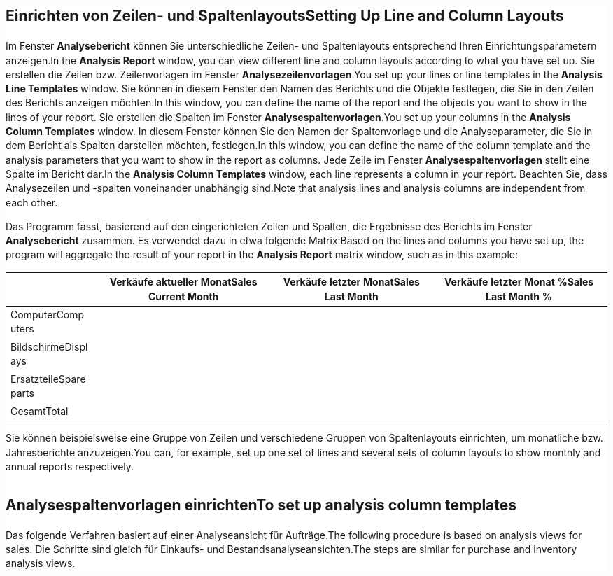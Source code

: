 ## <a name="setting-up-line-and-column-layouts"></a><span data-ttu-id="9baf5-124">Einrichten von Zeilen- und Spaltenlayouts</span><span class="sxs-lookup"><span data-stu-id="9baf5-124">Setting Up Line and Column Layouts</span></span>  
 <span data-ttu-id="9baf5-125">Im Fenster **Analysebericht** können Sie unterschiedliche Zeilen- und Spaltenlayouts entsprechend Ihren Einrichtungsparametern anzeigen.</span><span class="sxs-lookup"><span data-stu-id="9baf5-125">In the **Analysis Report** window, you can view different line and column layouts according to what you have set up.</span></span> <span data-ttu-id="9baf5-126">Sie erstellen die Zeilen bzw. Zeilenvorlagen im Fenster **Analysezeilenvorlagen**.</span><span class="sxs-lookup"><span data-stu-id="9baf5-126">You set up your lines or line templates in the **Analysis Line Templates** window.</span></span> <span data-ttu-id="9baf5-127">Sie können in diesem Fenster den Namen des Berichts und die Objekte festlegen, die Sie in den Zeilen des Berichts anzeigen möchten.</span><span class="sxs-lookup"><span data-stu-id="9baf5-127">In this window, you can define the name of the report and the objects you want to show in the lines of your report.</span></span> <span data-ttu-id="9baf5-128">Sie erstellen die Spalten im Fenster **Analysespaltenvorlagen**.</span><span class="sxs-lookup"><span data-stu-id="9baf5-128">You set up your columns in the **Analysis Column Templates** window.</span></span> <span data-ttu-id="9baf5-129">In diesem Fenster können Sie den Namen der Spaltenvorlage und die Analyseparameter, die Sie in dem Bericht als Spalten darstellen möchten, festlegen.</span><span class="sxs-lookup"><span data-stu-id="9baf5-129">In this window, you can define the name of the column template and the analysis parameters that you want to show in the report as columns.</span></span> <span data-ttu-id="9baf5-130">Jede Zeile im Fenster **Analysespaltenvorlagen** stellt eine Spalte im Bericht dar.</span><span class="sxs-lookup"><span data-stu-id="9baf5-130">In the **Analysis Column Templates** window, each line represents a column in your report.</span></span> <span data-ttu-id="9baf5-131">Beachten Sie, dass Analysezeilen und -spalten voneinander unabhängig sind.</span><span class="sxs-lookup"><span data-stu-id="9baf5-131">Note that analysis lines and analysis columns are independent from each other.</span></span>  

<span data-ttu-id="9baf5-132">Das Programm fasst, basierend auf den eingerichteten Zeilen und Spalten, die Ergebnisse des Berichts im Fenster **Analysebericht** zusammen. Es verwendet dazu in etwa folgende Matrix:</span><span class="sxs-lookup"><span data-stu-id="9baf5-132">Based on the lines and columns you have set up, the program will aggregate the result of your report in the **Analysis Report** matrix window, such as in this example:</span></span>  

| |<span data-ttu-id="9baf5-133">Verkäufe aktueller Monat</span><span class="sxs-lookup"><span data-stu-id="9baf5-133">Sales Current Month</span></span>|<span data-ttu-id="9baf5-134">Verkäufe letzter Monat</span><span class="sxs-lookup"><span data-stu-id="9baf5-134">Sales Last Month</span></span>|<span data-ttu-id="9baf5-135">Verkäufe letzter Monat %</span><span class="sxs-lookup"><span data-stu-id="9baf5-135">Sales Last Month %</span></span>|  
|-|-|-|-|  
|<span data-ttu-id="9baf5-136">Computer</span><span class="sxs-lookup"><span data-stu-id="9baf5-136">Computers</span></span>| | | |  
|<span data-ttu-id="9baf5-137">Bildschirme</span><span class="sxs-lookup"><span data-stu-id="9baf5-137">Displays</span></span>| | | |  
|<span data-ttu-id="9baf5-138">Ersatzteile</span><span class="sxs-lookup"><span data-stu-id="9baf5-138">Spare parts</span></span>| | | |  
|<span data-ttu-id="9baf5-139">Gesamt</span><span class="sxs-lookup"><span data-stu-id="9baf5-139">Total</span></span>| | | |  

 <span data-ttu-id="9baf5-140">Sie können beispielsweise eine Gruppe von Zeilen und verschiedene Gruppen von Spaltenlayouts einrichten, um monatliche bzw. Jahresberichte anzuzeigen.</span><span class="sxs-lookup"><span data-stu-id="9baf5-140">You can, for example, set up one set of lines and several sets of column layouts to show monthly and annual reports respectively.</span></span>

 ## <a name="to-set-up-analysis-column-templates"></a><span data-ttu-id="9baf5-141">Analysespaltenvorlagen einrichten</span><span class="sxs-lookup"><span data-stu-id="9baf5-141">To set up analysis column templates</span></span>
<span data-ttu-id="9baf5-142">Das folgende Verfahren basiert auf einer Analyseansicht für Aufträge.</span><span class="sxs-lookup"><span data-stu-id="9baf5-142">The following procedure is based on analysis views for sales.</span></span> <span data-ttu-id="9baf5-143">Die Schritte sind gleich für Einkaufs- und Bestandsanalyseansichten.</span><span class="sxs-lookup"><span data-stu-id="9baf5-143">The steps are similar for purchase and inventory analysis views.</span></span>
